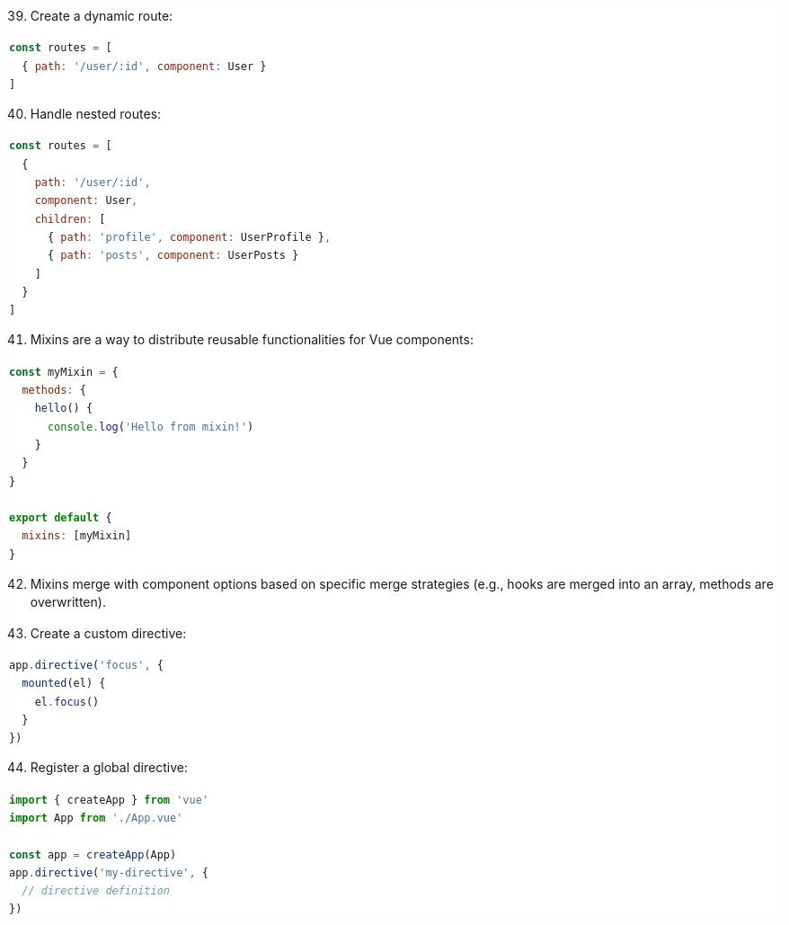39. Create a dynamic route:

```javascript
const routes = [
  { path: '/user/:id', component: User }
]
```

40. Handle nested routes:

```javascript
const routes = [
  {
    path: '/user/:id',
    component: User,
    children: [
      { path: 'profile', component: UserProfile },
      { path: 'posts', component: UserPosts }
    ]
  }
]
```

41. Mixins are a way to distribute reusable functionalities for Vue components:

```javascript
const myMixin = {
  methods: {
    hello() {
      console.log('Hello from mixin!')
    }
  }
}

export default {
  mixins: [myMixin]
}
```

42. Mixins merge with component options based on specific merge strategies (e.g., hooks are merged into an array, methods are overwritten).

43. Create a custom directive:

```javascript
app.directive('focus', {
  mounted(el) {
    el.focus()
  }
})
```

44. Register a global directive:

```javascript
import { createApp } from 'vue'
import App from './App.vue'

const app = createApp(App)
app.directive('my-directive', {
  // directive definition
})
```

